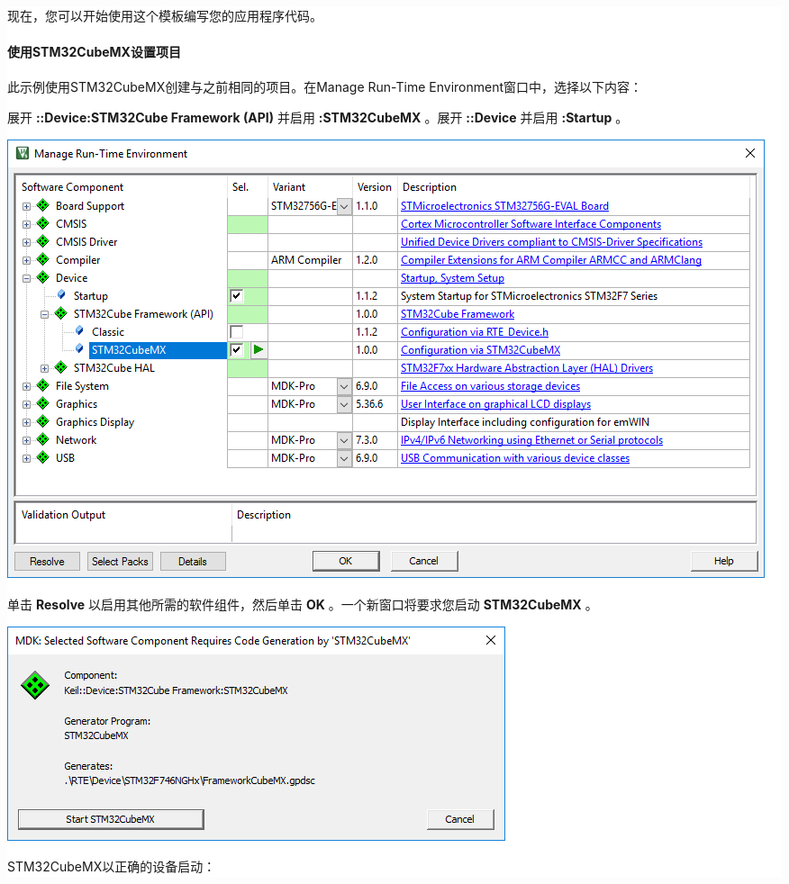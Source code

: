 现在，您可以开始使用这个模板编写您的应用程序代码。

#### 使用STM32CubeMX设置项目

此示例使用STM32CubeMX创建与之前相同的项目。在Manage Run-Time Environment窗口中，选择以下内容：

展开 **::Device:STM32Cube Framework (API)** 并启用 **:STM32CubeMX** 。展开 **::Device** 并启用 **:Startup** 。

![stm32cubemx](stm32cubemx.png)

单击 **Resolve** 以启用其他所需的软件组件，然后单击 **OK** 。一个新窗口将要求您启动 **STM32CubeMX** 。

![prompt](prompt.png)

STM32CubeMX以正确的设备启动：

